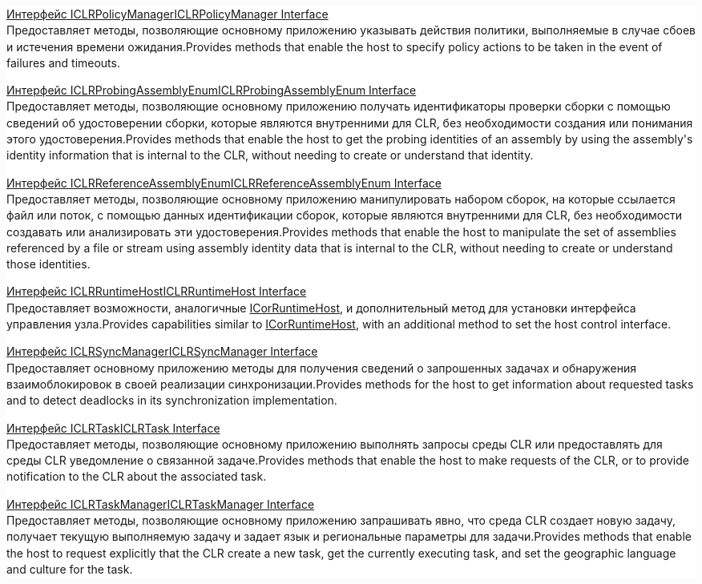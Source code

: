  [<span data-ttu-id="dd36d-142">Интерфейс ICLRPolicyManager</span><span class="sxs-lookup"><span data-stu-id="dd36d-142">ICLRPolicyManager Interface</span></span>](iclrpolicymanager-interface.md)  
 <span data-ttu-id="dd36d-143">Предоставляет методы, позволяющие основному приложению указывать действия политики, выполняемые в случае сбоев и истечения времени ожидания.</span><span class="sxs-lookup"><span data-stu-id="dd36d-143">Provides methods that enable the host to specify policy actions to be taken in the event of failures and timeouts.</span></span>  
  
 [<span data-ttu-id="dd36d-144">Интерфейс ICLRProbingAssemblyEnum</span><span class="sxs-lookup"><span data-stu-id="dd36d-144">ICLRProbingAssemblyEnum Interface</span></span>](iclrprobingassemblyenum-interface.md)  
 <span data-ttu-id="dd36d-145">Предоставляет методы, позволяющие основному приложению получать идентификаторы проверки сборки с помощью сведений об удостоверении сборки, которые являются внутренними для CLR, без необходимости создания или понимания этого удостоверения.</span><span class="sxs-lookup"><span data-stu-id="dd36d-145">Provides methods that enable the host to get the probing identities of an assembly by using the assembly's identity information that is internal to the CLR, without needing to create or understand that identity.</span></span>  
  
 [<span data-ttu-id="dd36d-146">Интерфейс ICLRReferenceAssemblyEnum</span><span class="sxs-lookup"><span data-stu-id="dd36d-146">ICLRReferenceAssemblyEnum Interface</span></span>](iclrreferenceassemblyenum-interface.md)  
 <span data-ttu-id="dd36d-147">Предоставляет методы, позволяющие основному приложению манипулировать набором сборок, на которые ссылается файл или поток, с помощью данных идентификации сборок, которые являются внутренними для CLR, без необходимости создавать или анализировать эти удостоверения.</span><span class="sxs-lookup"><span data-stu-id="dd36d-147">Provides methods that enable the host to manipulate the set of assemblies referenced by a file or stream using assembly identity data that is internal to the CLR, without needing to create or understand those identities.</span></span>  
  
 [<span data-ttu-id="dd36d-148">Интерфейс ICLRRuntimeHost</span><span class="sxs-lookup"><span data-stu-id="dd36d-148">ICLRRuntimeHost Interface</span></span>](iclrruntimehost-interface.md)  
 <span data-ttu-id="dd36d-149">Предоставляет возможности, аналогичные [ICorRuntimeHost](icorruntimehost-interface.md), и дополнительный метод для установки интерфейса управления узла.</span><span class="sxs-lookup"><span data-stu-id="dd36d-149">Provides capabilities similar to [ICorRuntimeHost](icorruntimehost-interface.md), with an additional method to set the host control interface.</span></span>  
  
 [<span data-ttu-id="dd36d-150">Интерфейс ICLRSyncManager</span><span class="sxs-lookup"><span data-stu-id="dd36d-150">ICLRSyncManager Interface</span></span>](iclrsyncmanager-interface.md)  
 <span data-ttu-id="dd36d-151">Предоставляет основному приложению методы для получения сведений о запрошенных задачах и обнаружения взаимоблокировок в своей реализации синхронизации.</span><span class="sxs-lookup"><span data-stu-id="dd36d-151">Provides methods for the host to get information about requested tasks and to detect deadlocks in its synchronization implementation.</span></span>  
  
 [<span data-ttu-id="dd36d-152">Интерфейс ICLRTask</span><span class="sxs-lookup"><span data-stu-id="dd36d-152">ICLRTask Interface</span></span>](iclrtask-interface.md)  
 <span data-ttu-id="dd36d-153">Предоставляет методы, позволяющие основному приложению выполнять запросы среды CLR или предоставлять для среды CLR уведомление о связанной задаче.</span><span class="sxs-lookup"><span data-stu-id="dd36d-153">Provides methods that enable the host to make requests of the CLR, or to provide notification to the CLR about the associated task.</span></span>  
  
 [<span data-ttu-id="dd36d-154">Интерфейс ICLRTaskManager</span><span class="sxs-lookup"><span data-stu-id="dd36d-154">ICLRTaskManager Interface</span></span>](iclrtaskmanager-interface.md)  
 <span data-ttu-id="dd36d-155">Предоставляет методы, позволяющие основному приложению запрашивать явно, что среда CLR создает новую задачу, получает текущую выполняемую задачу и задает язык и региональные параметры для задачи.</span><span class="sxs-lookup"><span data-stu-id="dd36d-155">Provides methods that enable the host to request explicitly that the CLR create a new task, get the currently executing task, and set the geographic language and culture for the task.</span></span>  
  